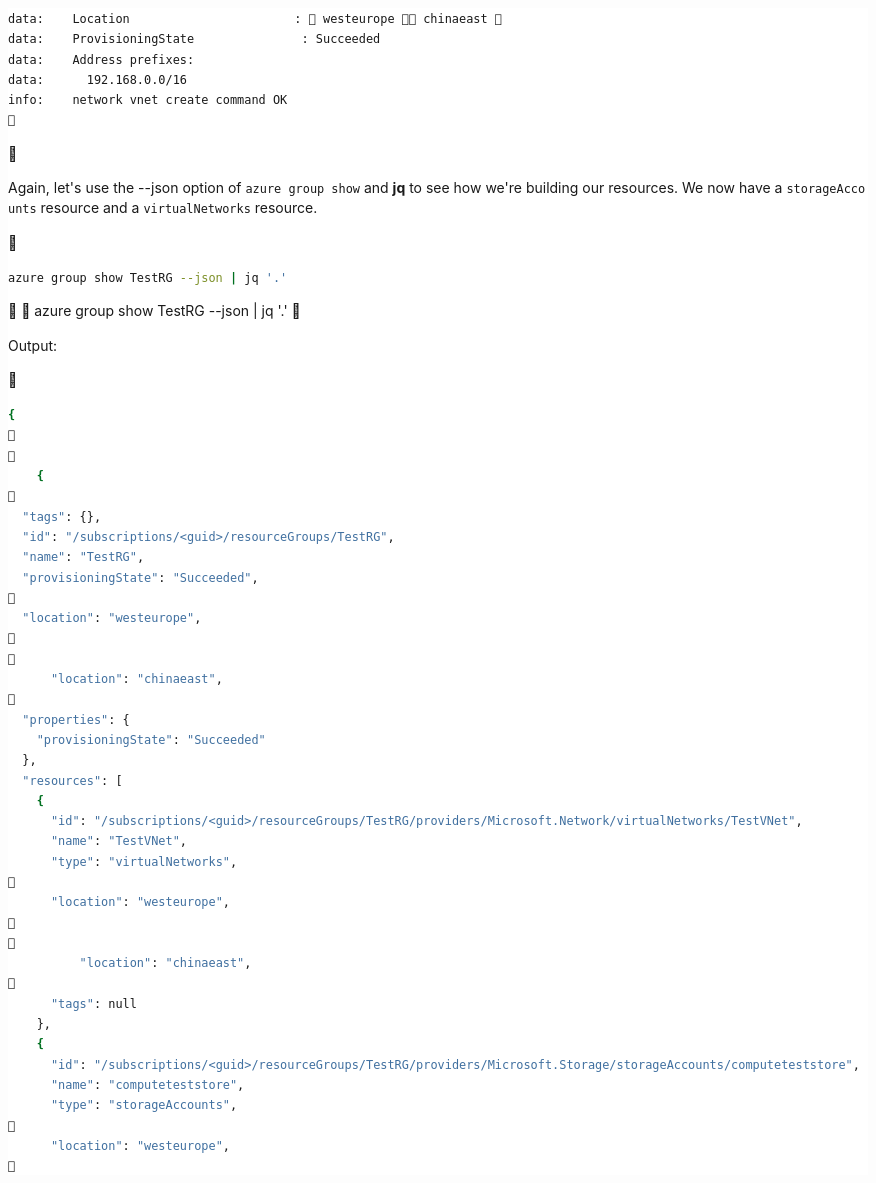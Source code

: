 ```bash
data:    Location                       :  westeurope  chinaeast 
data:    ProvisioningState               : Succeeded
data:    Address prefixes:
data:      192.168.0.0/16
info:    network vnet create command OK

```


Again, let's use the --json option of `azure group show` and **jq** to see how we're building our resources. We now have a `storageAccounts` resource and a `virtualNetworks` resource.  


```bash
azure group show TestRG --json | jq '.'
```


	azure group show TestRG --json | jq '.'


Output:


```bash
{


	{

  "tags": {},
  "id": "/subscriptions/<guid>/resourceGroups/TestRG",
  "name": "TestRG",
  "provisioningState": "Succeeded",

  "location": "westeurope",


	  "location": "chinaeast",

  "properties": {
    "provisioningState": "Succeeded"
  },
  "resources": [
    {
      "id": "/subscriptions/<guid>/resourceGroups/TestRG/providers/Microsoft.Network/virtualNetworks/TestVNet",
      "name": "TestVNet",
      "type": "virtualNetworks",

      "location": "westeurope",


	      "location": "chinaeast",

      "tags": null
    },
    {
      "id": "/subscriptions/<guid>/resourceGroups/TestRG/providers/Microsoft.Storage/storageAccounts/computeteststore",
      "name": "computeteststore",
      "type": "storageAccounts",

      "location": "westeurope",

```